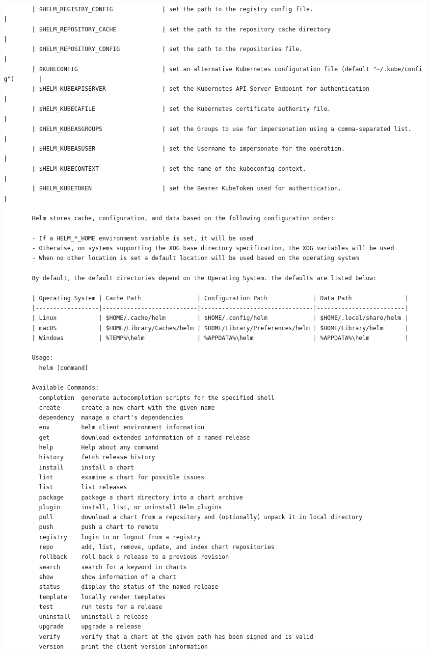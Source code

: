             | $HELM_REGISTRY_CONFIG              | set the path to the registry config file.                                         |
            | $HELM_REPOSITORY_CACHE             | set the path to the repository cache directory                                    |
            | $HELM_REPOSITORY_CONFIG            | set the path to the repositories file.                                            |
            | $KUBECONFIG                        | set an alternative Kubernetes configuration file (default "~/.kube/config")       |
            | $HELM_KUBEAPISERVER                | set the Kubernetes API Server Endpoint for authentication                         |
            | $HELM_KUBECAFILE                   | set the Kubernetes certificate authority file.                                    |
            | $HELM_KUBEASGROUPS                 | set the Groups to use for impersonation using a comma-separated list.             |
            | $HELM_KUBEASUSER                   | set the Username to impersonate for the operation.                                |
            | $HELM_KUBECONTEXT                  | set the name of the kubeconfig context.                                           |
            | $HELM_KUBETOKEN                    | set the Bearer KubeToken used for authentication.                                 |

            Helm stores cache, configuration, and data based on the following configuration order:

            - If a HELM_*_HOME environment variable is set, it will be used
            - Otherwise, on systems supporting the XDG base directory specification, the XDG variables will be used
            - When no other location is set a default location will be used based on the operating system

            By default, the default directories depend on the Operating System. The defaults are listed below:

            | Operating System | Cache Path                | Configuration Path             | Data Path               |
            |------------------|---------------------------|--------------------------------|-------------------------|
            | Linux            | $HOME/.cache/helm         | $HOME/.config/helm             | $HOME/.local/share/helm |
            | macOS            | $HOME/Library/Caches/helm | $HOME/Library/Preferences/helm | $HOME/Library/helm      |
            | Windows          | %TEMP%\helm               | %APPDATA%\helm                 | %APPDATA%\helm          |

            Usage:
              helm [command]

            Available Commands:
              completion  generate autocompletion scripts for the specified shell
              create      create a new chart with the given name
              dependency  manage a chart's dependencies
              env         helm client environment information
              get         download extended information of a named release
              help        Help about any command
              history     fetch release history
              install     install a chart
              lint        examine a chart for possible issues
              list        list releases
              package     package a chart directory into a chart archive
              plugin      install, list, or uninstall Helm plugins
              pull        download a chart from a repository and (optionally) unpack it in local directory
              push        push a chart to remote
              registry    login to or logout from a registry
              repo        add, list, remove, update, and index chart repositories
              rollback    roll back a release to a previous revision
              search      search for a keyword in charts
              show        show information of a chart
              status      display the status of the named release
              template    locally render templates
              test        run tests for a release
              uninstall   uninstall a release
              upgrade     upgrade a release
              verify      verify that a chart at the given path has been signed and is valid
              version     print the client version information
